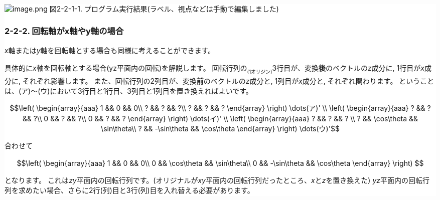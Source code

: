 ![image.png](https://qiita-image-store.s3.ap-northeast-1.amazonaws.com/0/319477/042b1dad-d9ec-4eea-b73d-8b23d2d0e3a4.png)
図2-2-1-1. プログラム実行結果(ラベル、視点などは手動で編集しました)

### 2-2-2. 回転軸がx軸やy軸の場合
$x$軸または$y$軸を回転軸とする場合も同様に考えることができます。

具体的に$x$軸を回転軸とする場合(yz平面内の回転)を解説します。
回転行列の<sub><sub>(1オリジン)</sub></sub>3行目が、変換**後**のベクトルの$z$成分に,
1行目が$x$成分に,
それぞれ影響します。
また、回転行列の2列目が、変換**前**のベクトルの$z$成分と,
1列目が$x$成分と,
それぞれ関わります。
ということは、(ア)～(ウ)において3行目と1行目、3列目と1列目を置き換えればよいです。

```math
\left(
\begin{array}{aaa}
1 && 0 && 0\\
? && ? && ?\\
? && ? && ?
\end{array}
\right)
\dots(ア)' \\
\left(
\begin{array}{aaa}
? && ? && ?\\
0 && ? && ?\\
0 && ? && ?
\end{array}
\right)
\dots(イ)' \\
\left(
\begin{array}{aaa}
? && ? && ? \\
? && \cos\theta && \sin\theta\\
? && -\sin\theta && \cos\theta
\end{array}
\right)
\dots(ウ)'
```
合わせて

```math
\left(
\begin{array}{aaa}
1 && 0 && 0\\
0 && \cos\theta && \sin\theta\\
0 && -\sin\theta && \cos\theta
\end{array}
\right)

```
となります。
これは$zy$平面内の回転行列です。(オリジナルが$xy$平面内の回転行列だったところ、$x$と$z$を置き換えた)
$yz$平面内の回転行列を求めたい場合、さらに2行(列)目と3行(列)目を入れ替える必要があります。
